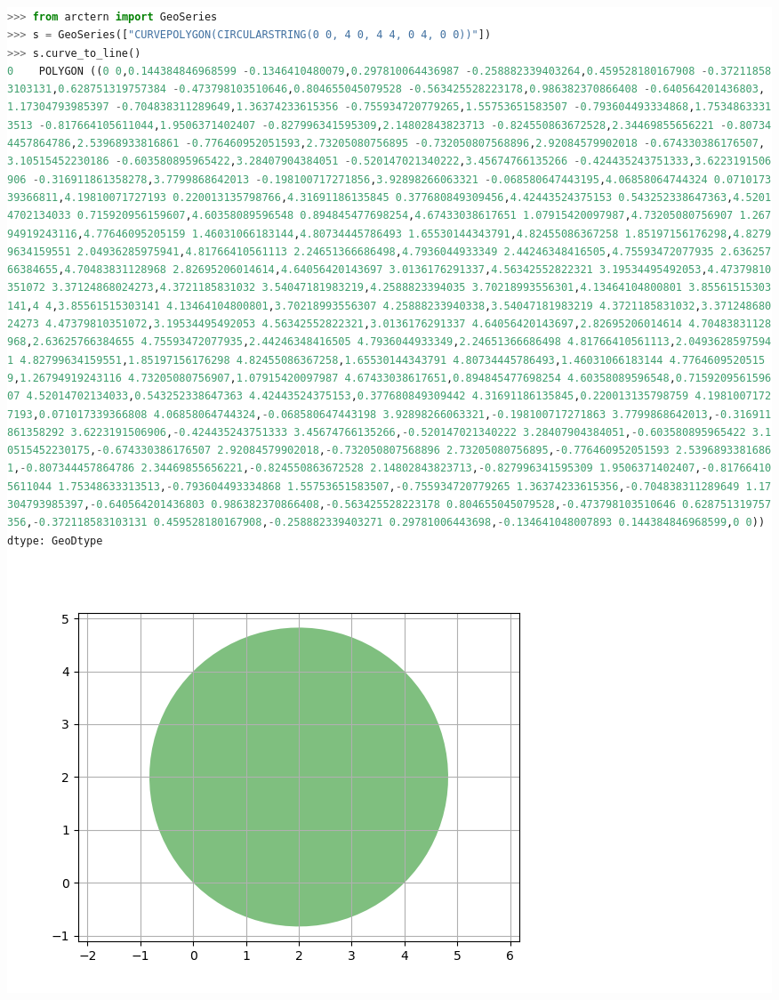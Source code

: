 ```python
>>> from arctern import GeoSeries
>>> s = GeoSeries(["CURVEPOLYGON(CIRCULARSTRING(0 0, 4 0, 4 4, 0 4, 0 0))"])
>>> s.curve_to_line()
0    POLYGON ((0 0,0.144384846968599 -0.1346410480079,0.297810064436987 -0.258882339403264,0.459528180167908 -0.372118583103131,0.628751319757384 -0.473798103510646,0.804655045079528 -0.563425528223178,0.986382370866408 -0.640564201436803,1.17304793985397 -0.704838311289649,1.36374233615356 -0.755934720779265,1.55753651583507 -0.793604493334868,1.75348633313513 -0.817664105611044,1.9506371402407 -0.827996341595309,2.14802843823713 -0.824550863672528,2.34469855656221 -0.807344457864786,2.53968933816861 -0.776460952051593,2.73205080756895 -0.732050807568896,2.92084579902018 -0.674330386176507,3.10515452230186 -0.603580895965422,3.28407904384051 -0.520147021340222,3.45674766135266 -0.424435243751333,3.6223191506906 -0.316911861358278,3.7799868642013 -0.198100717271856,3.92898266063321 -0.068580647443195,4.06858064744324 0.071017339366811,4.19810071727193 0.220013135798766,4.31691186135845 0.377680849309456,4.42443524375153 0.543252338647363,4.52014702134033 0.715920956159607,4.60358089596548 0.894845477698254,4.67433038617651 1.07915420097987,4.73205080756907 1.26794919243116,4.77646095205159 1.46031066183144,4.80734445786493 1.65530144343791,4.82455086367258 1.85197156176298,4.82799634159551 2.04936285975941,4.81766410561113 2.24651366686498,4.7936044933349 2.44246348416505,4.75593472077935 2.63625766384655,4.70483831128968 2.82695206014614,4.64056420143697 3.0136176291337,4.56342552822321 3.19534495492053,4.47379810351072 3.37124868024273,4.3721185831032 3.54047181983219,4.2588823394035 3.70218993556301,4.13464104800801 3.85561515303141,4 4,3.85561515303141 4.13464104800801,3.70218993556307 4.25888233940338,3.54047181983219 4.3721185831032,3.37124868024273 4.47379810351072,3.19534495492053 4.56342552822321,3.0136176291337 4.64056420143697,2.82695206014614 4.70483831128968,2.63625766384655 4.75593472077935,2.44246348416505 4.7936044933349,2.24651366686498 4.81766410561113,2.04936285975941 4.82799634159551,1.85197156176298 4.82455086367258,1.65530144343791 4.80734445786493,1.46031066183144 4.77646095205159,1.26794919243116 4.73205080756907,1.07915420097987 4.67433038617651,0.894845477698254 4.60358089596548,0.715920956159607 4.52014702134033,0.543252338647363 4.42443524375153,0.377680849309442 4.31691186135845,0.220013135798759 4.19810071727193,0.071017339366808 4.06858064744324,-0.068580647443198 3.92898266063321,-0.198100717271863 3.7799868642013,-0.316911861358292 3.6223191506906,-0.424435243751333 3.45674766135266,-0.520147021340222 3.28407904384051,-0.603580895965422 3.10515452230175,-0.674330386176507 2.92084579902018,-0.732050807568896 2.73205080756895,-0.776460952051593 2.53968933816861,-0.807344457864786 2.34469855656221,-0.824550863672528 2.14802843823713,-0.827996341595309 1.9506371402407,-0.817664105611044 1.75348633313513,-0.793604493334868 1.55753651583507,-0.755934720779265 1.36374233615356,-0.704838311289649 1.17304793985397,-0.640564201436803 0.986382370866408,-0.563425528223178 0.804655045079528,-0.473798103510646 0.628751319757356,-0.372118583103131 0.459528180167908,-0.258882339403271 0.29781006443698,-0.134641048007893 0.144384846968599,0 0))
dtype: GeoDtype
```
![](./img/curve_to_line.png)
